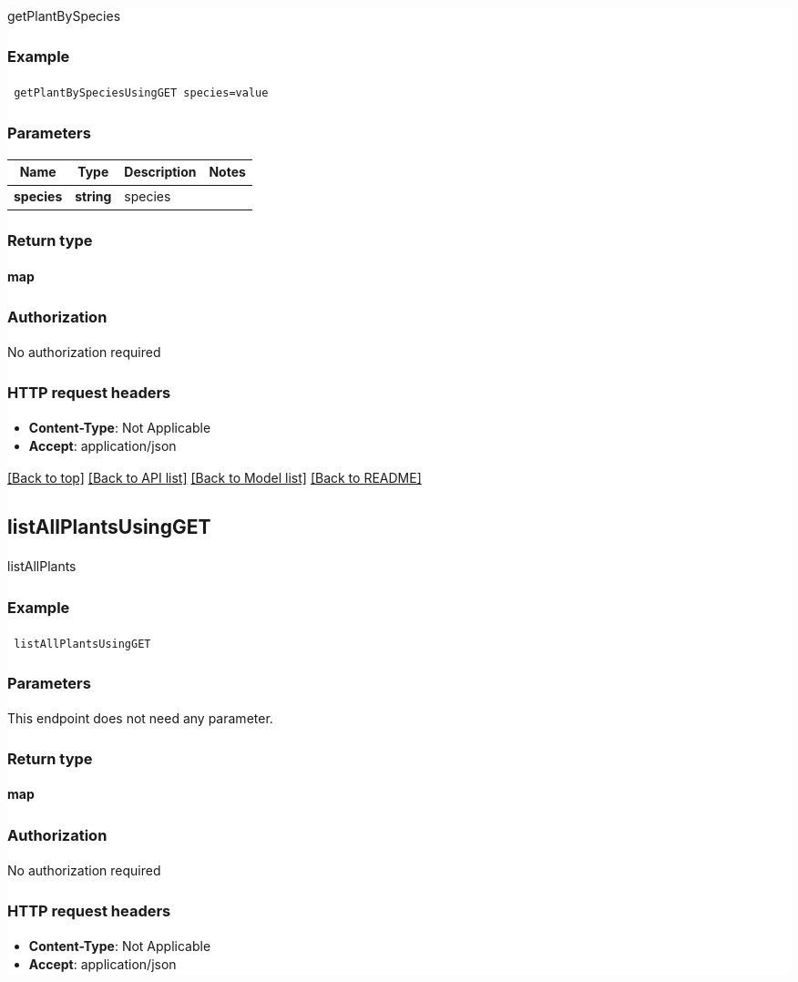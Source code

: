 getPlantBySpecies

### Example
```bash
 getPlantBySpeciesUsingGET species=value
```

### Parameters

Name | Type | Description  | Notes
------------- | ------------- | ------------- | -------------
 **species** | **string** | species |

### Return type

**map**

### Authorization

No authorization required

### HTTP request headers

 - **Content-Type**: Not Applicable
 - **Accept**: application/json

[[Back to top]](#) [[Back to API list]](../README.md#documentation-for-api-endpoints) [[Back to Model list]](../README.md#documentation-for-models) [[Back to README]](../README.md)

## **listAllPlantsUsingGET**

listAllPlants

### Example
```bash
 listAllPlantsUsingGET
```

### Parameters
This endpoint does not need any parameter.

### Return type

**map**

### Authorization

No authorization required

### HTTP request headers

 - **Content-Type**: Not Applicable
 - **Accept**: application/json
